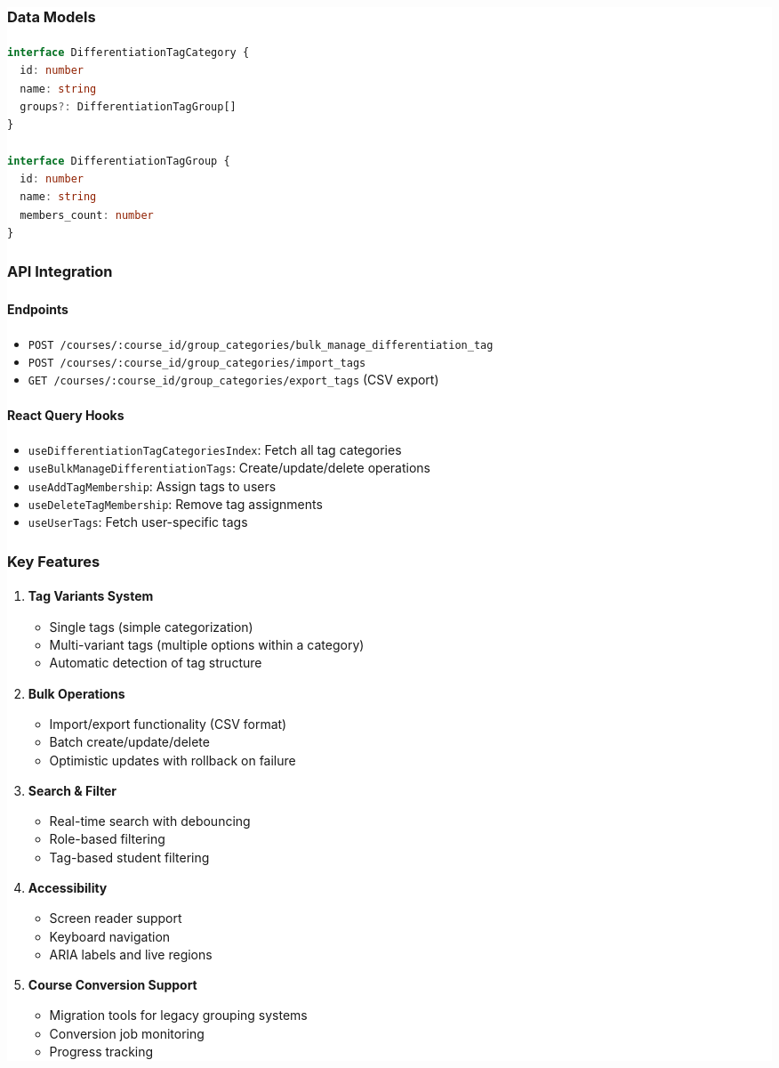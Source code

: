 ### Data Models

```typescript
interface DifferentiationTagCategory {
  id: number
  name: string
  groups?: DifferentiationTagGroup[]
}

interface DifferentiationTagGroup {
  id: number
  name: string
  members_count: number
}
```

### API Integration

#### Endpoints
- `POST /courses/:course_id/group_categories/bulk_manage_differentiation_tag`
- `POST /courses/:course_id/group_categories/import_tags`
- `GET /courses/:course_id/group_categories/export_tags` (CSV export)

#### React Query Hooks
- `useDifferentiationTagCategoriesIndex`: Fetch all tag categories
- `useBulkManageDifferentiationTags`: Create/update/delete operations
- `useAddTagMembership`: Assign tags to users
- `useDeleteTagMembership`: Remove tag assignments
- `useUserTags`: Fetch user-specific tags

### Key Features

1. **Tag Variants System**
   - Single tags (simple categorization)
   - Multi-variant tags (multiple options within a category)
   - Automatic detection of tag structure

2. **Bulk Operations**
   - Import/export functionality (CSV format)
   - Batch create/update/delete
   - Optimistic updates with rollback on failure

3. **Search & Filter**
   - Real-time search with debouncing
   - Role-based filtering
   - Tag-based student filtering

4. **Accessibility**
   - Screen reader support
   - Keyboard navigation
   - ARIA labels and live regions

5. **Course Conversion Support**
   - Migration tools for legacy grouping systems
   - Conversion job monitoring
   - Progress tracking

